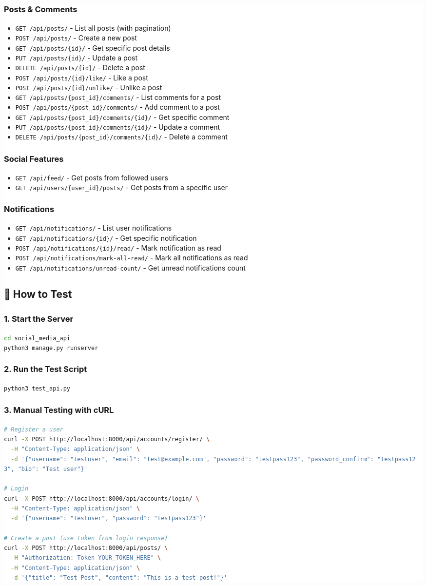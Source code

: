 ### Posts & Comments
- `GET /api/posts/` - List all posts (with pagination)
- `POST /api/posts/` - Create a new post
- `GET /api/posts/{id}/` - Get specific post details
- `PUT /api/posts/{id}/` - Update a post
- `DELETE /api/posts/{id}/` - Delete a post
- `POST /api/posts/{id}/like/` - Like a post
- `POST /api/posts/{id}/unlike/` - Unlike a post
- `GET /api/posts/{post_id}/comments/` - List comments for a post
- `POST /api/posts/{post_id}/comments/` - Add comment to a post
- `GET /api/posts/{post_id}/comments/{id}/` - Get specific comment
- `PUT /api/posts/{post_id}/comments/{id}/` - Update a comment
- `DELETE /api/posts/{post_id}/comments/{id}/` - Delete a comment

### Social Features
- `GET /api/feed/` - Get posts from followed users
- `GET /api/users/{user_id}/posts/` - Get posts from a specific user

### Notifications
- `GET /api/notifications/` - List user notifications
- `GET /api/notifications/{id}/` - Get specific notification
- `POST /api/notifications/{id}/read/` - Mark notification as read
- `POST /api/notifications/mark-all-read/` - Mark all notifications as read
- `GET /api/notifications/unread-count/` - Get unread notifications count

## 🚀 How to Test

### 1. Start the Server
```bash
cd social_media_api
python3 manage.py runserver
```

### 2. Run the Test Script
```bash
python3 test_api.py
```

### 3. Manual Testing with cURL
```bash
# Register a user
curl -X POST http://localhost:8000/api/accounts/register/ \
  -H "Content-Type: application/json" \
  -d '{"username": "testuser", "email": "test@example.com", "password": "testpass123", "password_confirm": "testpass123", "bio": "Test user"}'

# Login
curl -X POST http://localhost:8000/api/accounts/login/ \
  -H "Content-Type: application/json" \
  -d '{"username": "testuser", "password": "testpass123"}'

# Create a post (use token from login response)
curl -X POST http://localhost:8000/api/posts/ \
  -H "Authorization: Token YOUR_TOKEN_HERE" \
  -H "Content-Type: application/json" \
  -d '{"title": "Test Post", "content": "This is a test post!"}'
```

